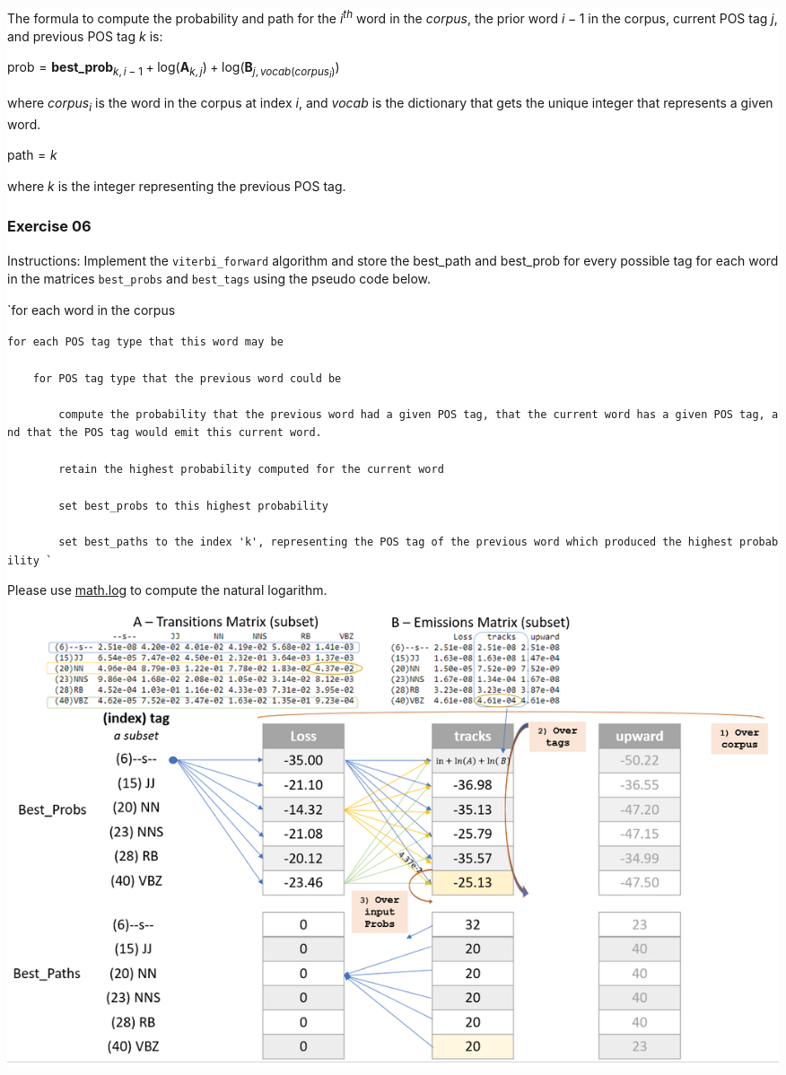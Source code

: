 The formula to compute the probability and path for the $i^{th}$ word in the $corpus$, the prior word $i-1$ in the corpus, current POS tag $j$, and previous POS tag $k$ is:

$\mathrm{prob} = \mathbf{best\_prob}_{k, i-1} + \mathrm{log}(\mathbf{A}_{k, j}) + \mathrm{log}(\mathbf{B}_{j, vocab(corpus_{i})})$

where $corpus_{i}$ is the word in the corpus at index $i$, and $vocab$ is the dictionary that gets the unique integer that represents a given word.

$\mathrm{path} = k$

where $k$ is the integer representing the previous POS tag.


<a name='ex-06'></a>

### Exercise 06

Instructions: Implement the `viterbi_forward` algorithm and store the best_path and best_prob for every possible tag for each word in the matrices `best_probs` and `best_tags` using the pseudo code below.

`for each word in the corpus

    for each POS tag type that this word may be
    
        for POS tag type that the previous word could be
        
            compute the probability that the previous word had a given POS tag, that the current word has a given POS tag, and that the POS tag would emit this current word.
            
            retain the highest probability computed for the current word
            
            set best_probs to this highest probability
            
            set best_paths to the index 'k', representing the POS tag of the previous word which produced the highest probability `

Please use [math.log](https://docs.python.org/3/library/math.html) to compute the natural logarithm.

<img src = "Forward4.PNG"/>
